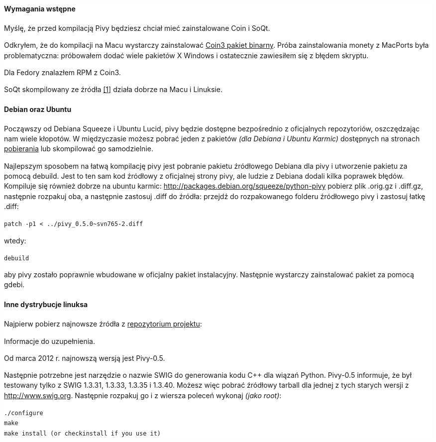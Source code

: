 #### Wymagania wstępne

Myślę, że przed kompilacją Pivy będziesz chciał mieć zainstalowane Coin i SoQt.

Odkryłem, że do kompilacji na Macu wystarczy zainstalować [Coin3 pakiet binarny](http://www.coin3d.org/lib/plonesoftwarecenter_view). Próba zainstalowania monety z MacPorts była problematyczna: próbowałem dodać wiele pakietów X Windows i ostatecznie zawiesiłem się z błędem skryptu.

Dla Fedory znalazłem RPM z Coin3.

SoQt skompilowany ze źródła [[1]](http://www.coin3d.org/lib/soqt/releases/1.5.0) działa dobrze na Macu i Linuksie.

#### Debian oraz Ubuntu

Począwszy od Debiana Squeeze i Ubuntu Lucid, pivy będzie dostępne bezpośrednio z oficjalnych repozytoriów, oszczędzając nam wiele kłopotów. W międzyczasie możesz pobrać jeden z pakietów *(dla Debiana i Ubuntu Karmic)* dostępnych na stronach [pobierania](/Download/pl "Download/pl") lub skompilować go samodzielnie.

Najlepszym sposobem na łatwą kompilację pivy jest pobranie pakietu źródłowego Debiana dla pivy i utworzenie pakietu za pomocą debuild. Jest to ten sam kod źródłowy z oficjalnej strony pivy, ale ludzie z Debiana dodali kilka poprawek błędów. Kompiluje się również dobrze na ubuntu karmic: <http://packages.debian.org/squeeze/python-pivy> pobierz plik .orig.gz i .diff.gz, następnie rozpakuj oba, a następnie zastosuj .diff do źródła: przejdź do rozpakowanego folderu źródłowego pivy i zastosuj łatkę .diff:

```
patch -p1 < ../pivy_0.5.0~svn765-2.diff

```

wtedy:

```
debuild

```

aby pivy zostało poprawnie wbudowane w oficjalny pakiet instalacyjny. Następnie wystarczy zainstalować pakiet za pomocą gdebi.

#### Inne dystrybucje linuksa

Najpierw pobierz najnowsze źródła z [repozytorium projektu](https://github.com/coin3d/pivy):

Informacje do uzupełnienia.

Od marca 2012 r. najnowszą wersją jest Pivy-0.5.

Następnie potrzebne jest narzędzie o nazwie SWIG do generowania kodu C++ dla wiązań Python. Pivy-0.5 informuje, że był testowany tylko z SWIG 1.3.31, 1.3.33, 1.3.35 i 1.3.40. Możesz więc pobrać źródłowy tarball dla jednej z tych starych wersji z <http://www.swig.org>. Następnie rozpakuj go i z wiersza poleceń wykonaj *(jako root)*:

```
./configure
make
make install (or checkinstall if you use it)

```

